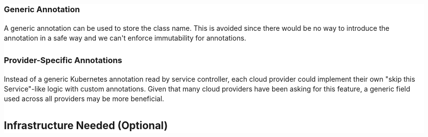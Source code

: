 ### Generic Annotation

A generic annotation can be used to store the class name. This is avoided since there would be no way to introduce
the annotation in a safe way and we can't enforce immutability for annotations.

### Provider-Specific Annotations

Instead of a generic Kubernetes annotation read by service controller, each cloud provider could implement
their own "skip this Service"-like logic with custom annotations. Given that many cloud providers have been
asking for this feature, a generic field used across all providers may be more beneficial.

## Infrastructure Needed (Optional)


